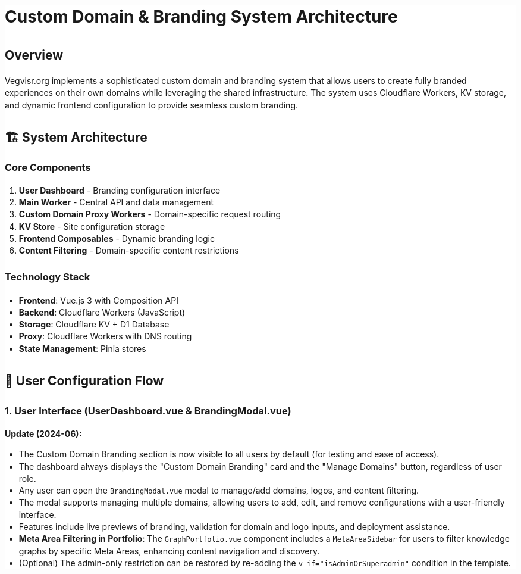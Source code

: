# Custom Domain & Branding System Architecture

## Overview

Vegvisr.org implements a sophisticated custom domain and branding system that allows users to create fully branded experiences on their own domains while leveraging the shared infrastructure. The system uses Cloudflare Workers, KV storage, and dynamic frontend configuration to provide seamless custom branding.

## 🏗️ System Architecture

### Core Components

1. **User Dashboard** - Branding configuration interface
2. **Main Worker** - Central API and data management
3. **Custom Domain Proxy Workers** - Domain-specific request routing
4. **KV Store** - Site configuration storage
5. **Frontend Composables** - Dynamic branding logic
6. **Content Filtering** - Domain-specific content restrictions

### Technology Stack

- **Frontend**: Vue.js 3 with Composition API
- **Backend**: Cloudflare Workers (JavaScript)
- **Storage**: Cloudflare KV + D1 Database
- **Proxy**: Cloudflare Workers with DNS routing
- **State Management**: Pinia stores

## 🎯 User Configuration Flow

### 1. User Interface (UserDashboard.vue & BrandingModal.vue)

**Update (2024-06):**

- The Custom Domain Branding section is now visible to all users by default (for testing and ease of access).
- The dashboard always displays the "Custom Domain Branding" card and the "Manage Domains" button, regardless of user role.
- Any user can open the `BrandingModal.vue` modal to manage/add domains, logos, and content filtering.
- The modal supports managing multiple domains, allowing users to add, edit, and remove configurations with a user-friendly interface.
- Features include live previews of branding, validation for domain and logo inputs, and deployment assistance.
- **Meta Area Filtering in Portfolio**: The `GraphPortfolio.vue` component includes a `MetaAreaSidebar` for users to filter knowledge graphs by specific Meta Areas, enhancing content navigation and discovery.
- (Optional) The admin-only restriction can be restored by re-adding the `v-if="isAdminOrSuperadmin"` condition in the template.
